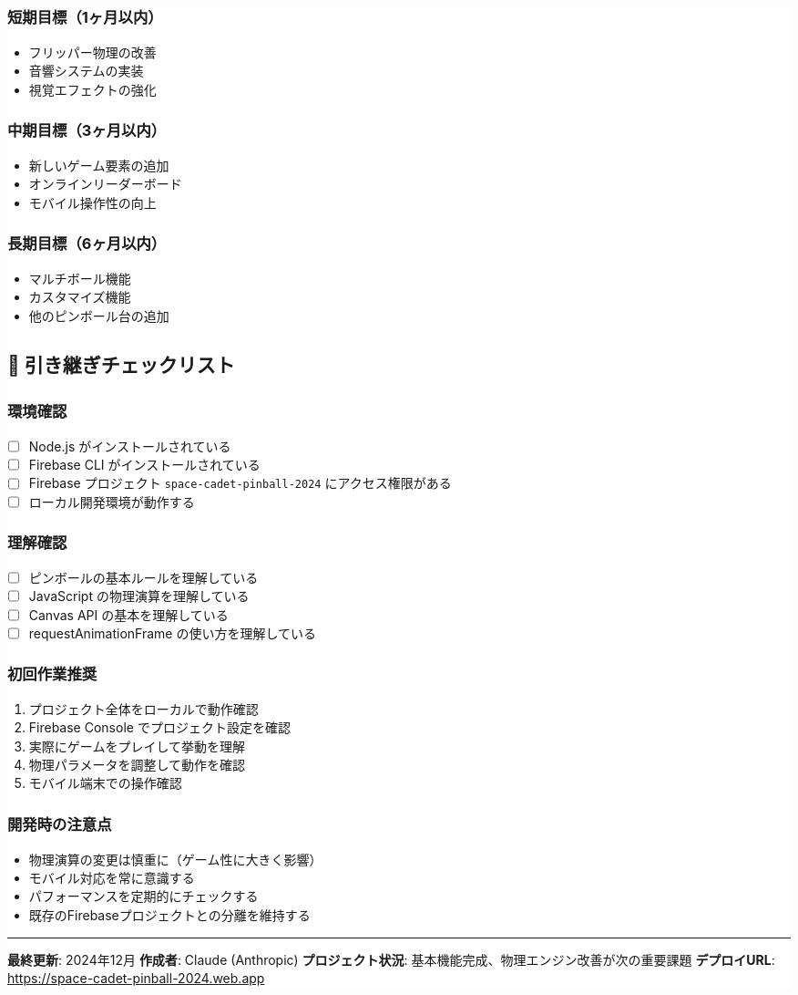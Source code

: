 ### 短期目標（1ヶ月以内）
- フリッパー物理の改善
- 音響システムの実装
- 視覚エフェクトの強化

### 中期目標（3ヶ月以内）
- 新しいゲーム要素の追加
- オンラインリーダーボード
- モバイル操作性の向上

### 長期目標（6ヶ月以内）
- マルチボール機能
- カスタマイズ機能
- 他のピンボール台の追加

## 📝 引き継ぎチェックリスト

### 環境確認
- [ ] Node.js がインストールされている
- [ ] Firebase CLI がインストールされている
- [ ] Firebase プロジェクト `space-cadet-pinball-2024` にアクセス権限がある
- [ ] ローカル開発環境が動作する

### 理解確認
- [ ] ピンボールの基本ルールを理解している
- [ ] JavaScript の物理演算を理解している
- [ ] Canvas API の基本を理解している
- [ ] requestAnimationFrame の使い方を理解している

### 初回作業推奨
1. プロジェクト全体をローカルで動作確認
2. Firebase Console でプロジェクト設定を確認
3. 実際にゲームをプレイして挙動を理解
4. 物理パラメータを調整して動作を確認
5. モバイル端末での操作確認

### 開発時の注意点
- 物理演算の変更は慎重に（ゲーム性に大きく影響）
- モバイル対応を常に意識する
- パフォーマンスを定期的にチェックする
- 既存のFirebaseプロジェクトとの分離を維持する

---

**最終更新**: 2024年12月
**作成者**: Claude (Anthropic)
**プロジェクト状況**: 基本機能完成、物理エンジン改善が次の重要課題
**デプロイURL**: https://space-cadet-pinball-2024.web.app 